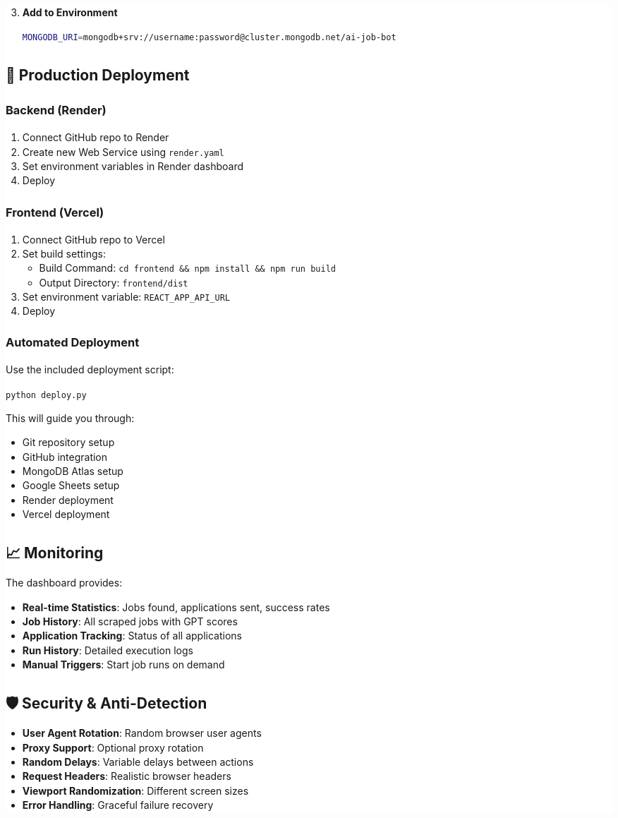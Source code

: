 3. **Add to Environment**
   ```bash
   MONGODB_URI=mongodb+srv://username:password@cluster.mongodb.net/ai-job-bot
   ```

## 🚀 Production Deployment

### Backend (Render)

1. Connect GitHub repo to Render
2. Create new Web Service using `render.yaml`
3. Set environment variables in Render dashboard
4. Deploy

### Frontend (Vercel)

1. Connect GitHub repo to Vercel
2. Set build settings:
   - Build Command: `cd frontend && npm install && npm run build`
   - Output Directory: `frontend/dist`
3. Set environment variable: `REACT_APP_API_URL`
4. Deploy

### Automated Deployment

Use the included deployment script:

```bash
python deploy.py
```

This will guide you through:
- Git repository setup
- GitHub integration
- MongoDB Atlas setup
- Google Sheets setup
- Render deployment
- Vercel deployment

## 📈 Monitoring

The dashboard provides:
- **Real-time Statistics**: Jobs found, applications sent, success rates
- **Job History**: All scraped jobs with GPT scores
- **Application Tracking**: Status of all applications
- **Run History**: Detailed execution logs
- **Manual Triggers**: Start job runs on demand

## 🛡️ Security & Anti-Detection

- **User Agent Rotation**: Random browser user agents
- **Proxy Support**: Optional proxy rotation
- **Random Delays**: Variable delays between actions
- **Request Headers**: Realistic browser headers
- **Viewport Randomization**: Different screen sizes
- **Error Handling**: Graceful failure recovery
